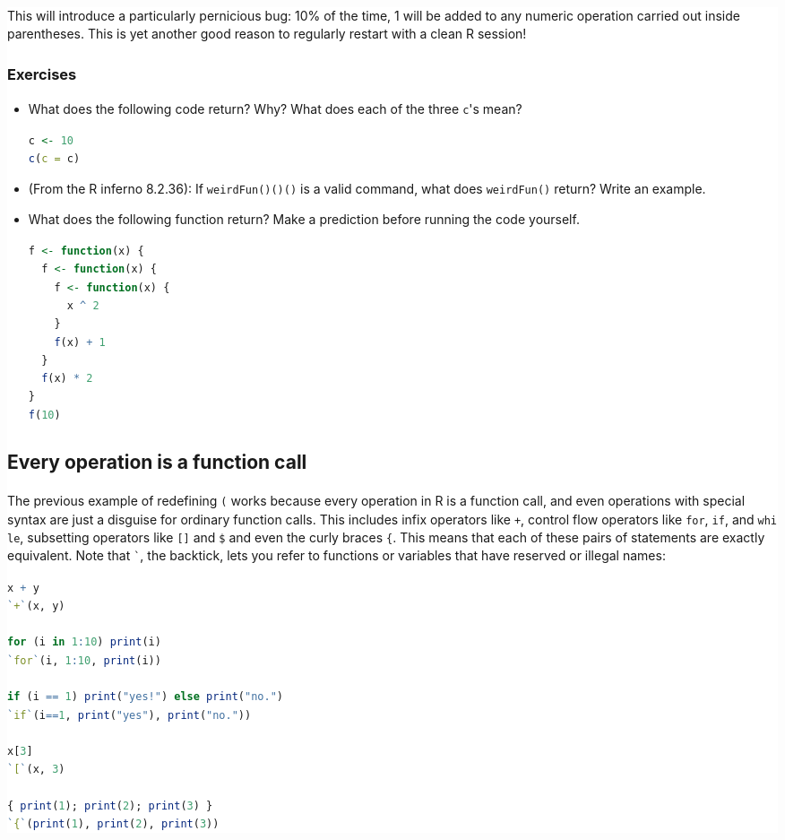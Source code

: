 This will introduce a particularly pernicious bug: 10% of the time, 1 will be added to any numeric operation carried out inside parentheses. This is yet another good reason to regularly restart with a clean R session!

### Exercises

* What does the following code return? Why? What does each of the three `c`'s mean?

  ```R
  c <- 10
  c(c = c)
  ```

* (From the R inferno 8.2.36): If `weirdFun()()()` is a valid command, what does `weirdFun()` return? Write an example.

* What does the following function return? Make a prediction before running the code yourself.

  ```R
  f <- function(x) {
    f <- function(x) {
      f <- function(x) {
        x ^ 2
      }
      f(x) + 1
    }
    f(x) * 2
  }
  f(10)
  ```

## Every operation is a function call

The previous example of redefining `(` works because every operation in R is a function call, and even operations with special syntax are just a disguise for ordinary function calls. This includes infix operators like `+`, control flow operators like `for`, `if`, and `while`, subsetting operators like `[]` and `$` and even the curly braces `{`. This means that each of these pairs of statements are exactly equivalent.  Note that `` ` ``, the backtick, lets you refer to functions or variables that have reserved or illegal names:

```R
x + y
`+`(x, y)

for (i in 1:10) print(i)
`for`(i, 1:10, print(i))

if (i == 1) print("yes!") else print("no.")
`if`(i==1, print("yes"), print("no."))

x[3]
`[`(x, 3)

{ print(1); print(2); print(3) }
`{`(print(1), print(2), print(3))
```
